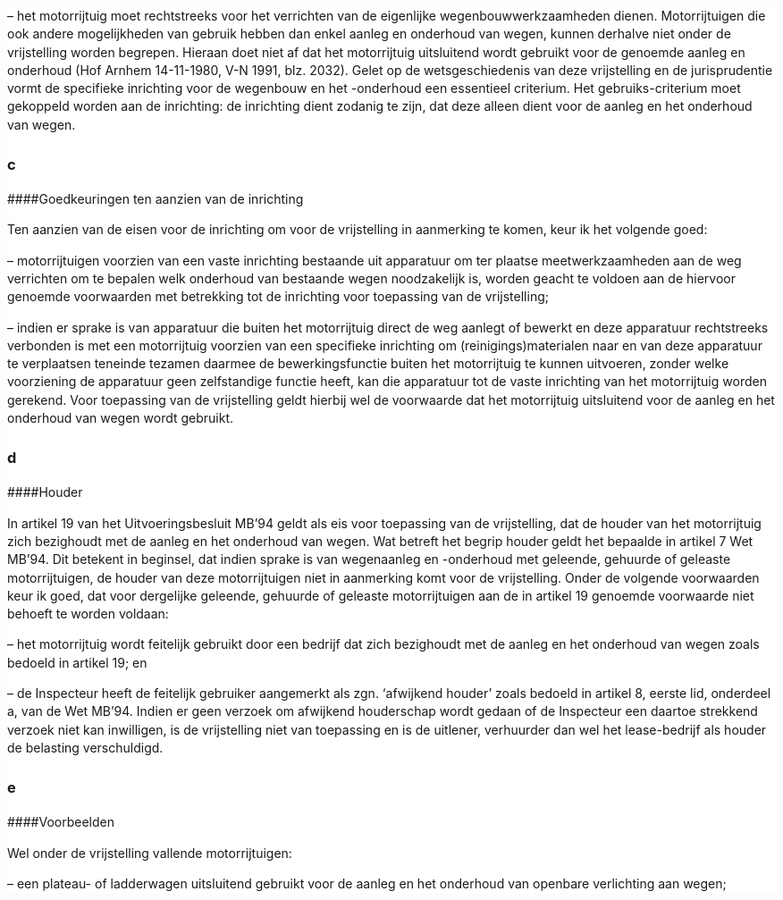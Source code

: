 – het motorrijtuig moet rechtstreeks voor het verrichten van de eigenlijke wegenbouwwerkzaamheden dienen. Motorrijtuigen die ook andere mogelijkheden van gebruik hebben dan enkel aanleg en onderhoud van wegen, kunnen derhalve niet onder de vrijstelling worden begrepen. Hieraan doet niet af dat het motorrijtuig uitsluitend wordt gebruikt voor de genoemde aanleg en onderhoud (Hof Arnhem 14-11-1980, V-N 1991, blz. 2032).   Gelet op de wetsgeschiedenis van deze vrijstelling en de jurisprudentie vormt de specifieke inrichting voor de wegenbouw en het -onderhoud een essentieel criterium. Het gebruiks-criterium moet gekoppeld worden aan de inrichting: de inrichting dient zodanig te zijn, dat deze alleen dient voor de aanleg en het onderhoud van wegen.    
### c  

####Goedkeuringen ten aanzien van de inrichting

Ten aanzien van de eisen voor de inrichting om voor de vrijstelling in aanmerking te komen, keur ik het volgende goed: 

– motorrijtuigen voorzien van een vaste inrichting bestaande uit apparatuur om ter plaatse meetwerkzaamheden aan de weg verrichten om te bepalen welk onderhoud van bestaande wegen noodzakelijk is, worden geacht te voldoen aan de hiervoor genoemde voorwaarden met betrekking tot de inrichting voor toepassing van de vrijstelling;  

– indien er sprake is van apparatuur die buiten het motorrijtuig direct de weg aanlegt of bewerkt en deze apparatuur rechtstreeks verbonden is met een motorrijtuig voorzien van een specifieke inrichting om (reinigings)materialen naar en van deze apparatuur te verplaatsen teneinde tezamen daarmee de bewerkingsfunctie buiten het motorrijtuig te kunnen uitvoeren, zonder welke voorziening de apparatuur geen zelfstandige functie heeft, kan die apparatuur tot de vaste inrichting van het motorrijtuig worden gerekend.   Voor toepassing van de vrijstelling geldt hierbij wel de voorwaarde dat het motorrijtuig uitsluitend voor de aanleg en het onderhoud van wegen wordt gebruikt.    
### d  

####Houder

In artikel 19 van het Uitvoeringsbesluit MB’94 geldt als eis voor toepassing van de vrijstelling, dat de houder van het motorrijtuig zich bezighoudt met de aanleg en het onderhoud van wegen. Wat betreft het begrip houder geldt het bepaalde in artikel 7 Wet MB’94. Dit betekent in beginsel, dat indien sprake is van wegenaanleg en -onderhoud met geleende, gehuurde of geleaste motorrijtuigen, de houder van deze motorrijtuigen niet in aanmerking komt voor de vrijstelling. Onder de volgende voorwaarden keur ik goed, dat voor dergelijke geleende, gehuurde of geleaste motorrijtuigen aan de in artikel 19 genoemde voorwaarde niet behoeft te worden voldaan: 

– het motorrijtuig wordt feitelijk gebruikt door een bedrijf dat zich bezighoudt met de aanleg en het onderhoud van wegen zoals bedoeld in artikel 19; en  

– de Inspecteur heeft de feitelijk gebruiker aangemerkt als zgn. ‘afwijkend houder’ zoals bedoeld in artikel 8, eerste lid, onderdeel a, van de Wet MB’94.   Indien er geen verzoek om afwijkend houderschap wordt gedaan of de Inspecteur een daartoe strekkend verzoek niet kan inwilligen, is de vrijstelling niet van toepassing en is de uitlener, verhuurder dan wel het lease-bedrijf als houder de belasting verschuldigd.    
### e  

####Voorbeelden

Wel onder de vrijstelling vallende motorrijtuigen: 

– een plateau- of ladderwagen uitsluitend gebruikt voor de aanleg en het onderhoud van openbare verlichting aan wegen;  
